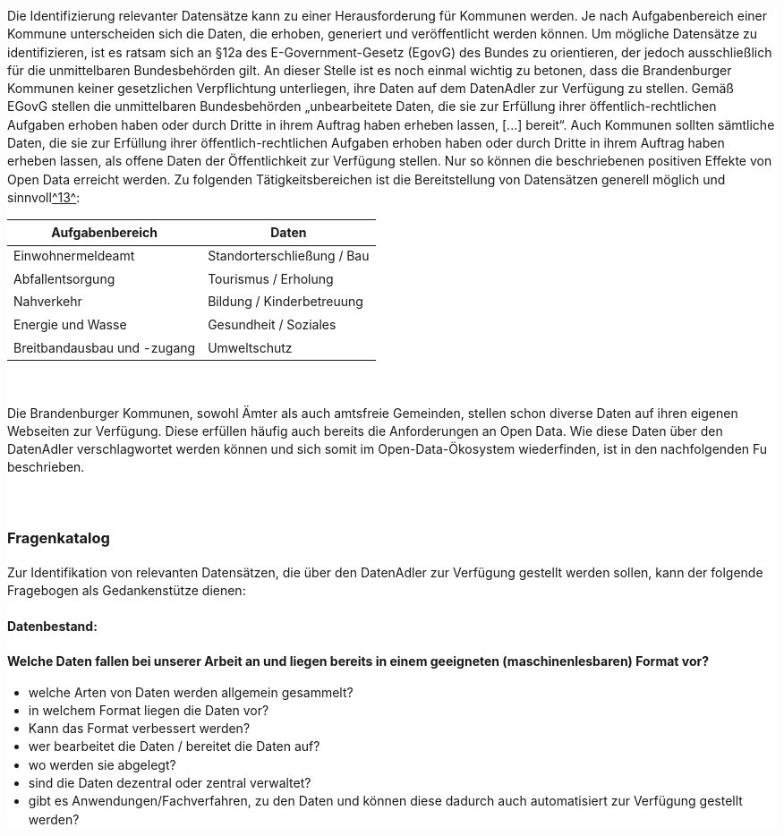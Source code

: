 Die Identifizierung relevanter Datensätze kann zu einer Herausforderung
für Kommunen werden. Je nach Aufgabenbereich einer Kommune unterscheiden
sich die Daten, die erhoben, generiert und veröffentlicht werden können.
Um mögliche Datensätze zu identifizieren, ist es ratsam sich an §12a des
E-Government-Gesetz (EgovG) des Bundes zu orientieren, der jedoch
ausschließlich für die unmittelbaren Bundesbehörden gilt. An dieser
Stelle ist es noch einmal wichtig zu betonen, dass die Brandenburger
Kommunen keiner gesetzlichen Verpflichtung unterliegen, ihre Daten auf
dem DatenAdler zur Verfügung zu stellen. Gemäß EGovG stellen die
unmittelbaren Bundesbehörden „unbearbeitete Daten, die sie zur Erfüllung
ihrer öffentlich-rechtlichen Aufgaben erhoben haben oder durch Dritte in
ihrem Auftrag haben erheben lassen, [...] bereit“. Auch Kommunen sollten
sämtliche Daten, die sie zur Erfüllung ihrer öffentlich-rechtlichen
Aufgaben erhoben haben oder durch Dritte in ihrem Auftrag haben erheben
lassen, als offene Daten der Öffentlichkeit zur Verfügung stellen. Nur
so können die beschriebenen positiven Effekte von Open Data erreicht
werden. Zu folgenden Tätigkeitsbereichen ist die Bereitstellung von
Datensätzen generell möglich und sinnvoll[^13^](#footnote13):

Aufgabenbereich      | Daten
-------------------- | -------------
Einwohnermeldeamt               | Standorterschließung / Bau         
Abfallentsorgung                | Tourismus / Erholung
Nahverkehr                      | Bildung / Kinderbetreuung
Energie und Wasse               | Gesundheit / Soziales
Breitbandausbau und -zugang     | Umweltschutz


 

Die Brandenburger Kommunen, sowohl Ämter als auch amtsfreie Gemeinden,
stellen schon diverse Daten auf ihren eigenen Webseiten zur Verfügung.
Diese erfüllen häufig auch bereits die Anforderungen an Open Data. Wie
diese Daten über den DatenAdler verschlagwortet werden können und sich
somit im Open-Data-Ökosystem wiederfinden, ist in den nachfolgenden Fu
beschrieben.

 

### Fragenkatalog

Zur Identifikation von relevanten Datensätzen, die über den DatenAdler
zur Verfügung gestellt werden sollen, kann der folgende Fragebogen als
Gedankenstütze dienen:

#### Datenbestand:
**Welche Daten fallen bei unserer Arbeit an und liegen bereits in einem geeigneten (maschinenlesbaren) Format vor?**
  * welche Arten von Daten werden allgemein gesammelt?  
  * in welchem Format liegen die Daten vor?
  * Kann das Format verbessert werden?
  * wer bearbeitet die Daten / bereitet die Daten auf?
  * wo werden sie abgelegt? 
  * sind die Daten dezentral oder zentral verwaltet?
  * gibt es Anwendungen/Fachverfahren, zu den Daten und können diese dadurch auch automatisiert zur Verfügung gestellt werden? 
